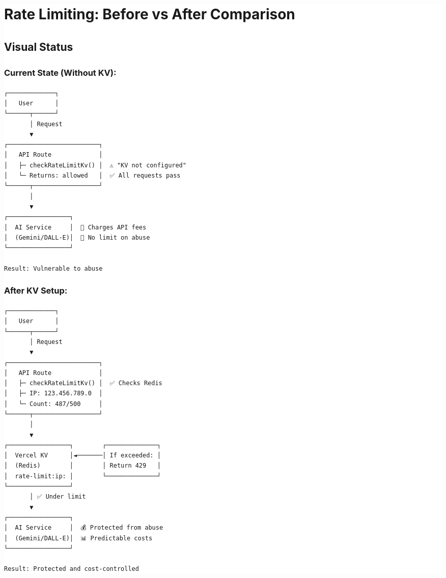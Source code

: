 # Rate Limiting: Before vs After Comparison

## Visual Status

### Current State (Without KV):
```
┌─────────────┐
│   User      │
└──────┬──────┘
       │ Request
       ▼
┌─────────────────────────┐
│   API Route             │
│   ├─ checkRateLimitKv() │  ⚠️ "KV not configured"
│   └─ Returns: allowed   │  ✅ All requests pass
└──────┬──────────────────┘
       │
       ▼
┌─────────────────┐
│  AI Service     │  💸 Charges API fees
│  (Gemini/DALL-E)│  💸 No limit on abuse
└─────────────────┘

Result: Vulnerable to abuse
```

### After KV Setup:
```
┌─────────────┐
│   User      │
└──────┬──────┘
       │ Request
       ▼
┌─────────────────────────┐
│   API Route             │
│   ├─ checkRateLimitKv() │  ✅ Checks Redis
│   ├─ IP: 123.456.789.0  │
│   └─ Count: 487/500     │
└──────┬──────────────────┘
       │
       ▼
┌─────────────────┐        ┌──────────────┐
│  Vercel KV      │◄───────│ If exceeded: │
│  (Redis)        │        │ Return 429   │
│  rate-limit:ip: │        └──────────────┘
└─────────────────┘
       │ ✅ Under limit
       ▼
┌─────────────────┐
│  AI Service     │  💰 Protected from abuse
│  (Gemini/DALL-E)│  📊 Predictable costs
└─────────────────┘

Result: Protected and cost-controlled
```
